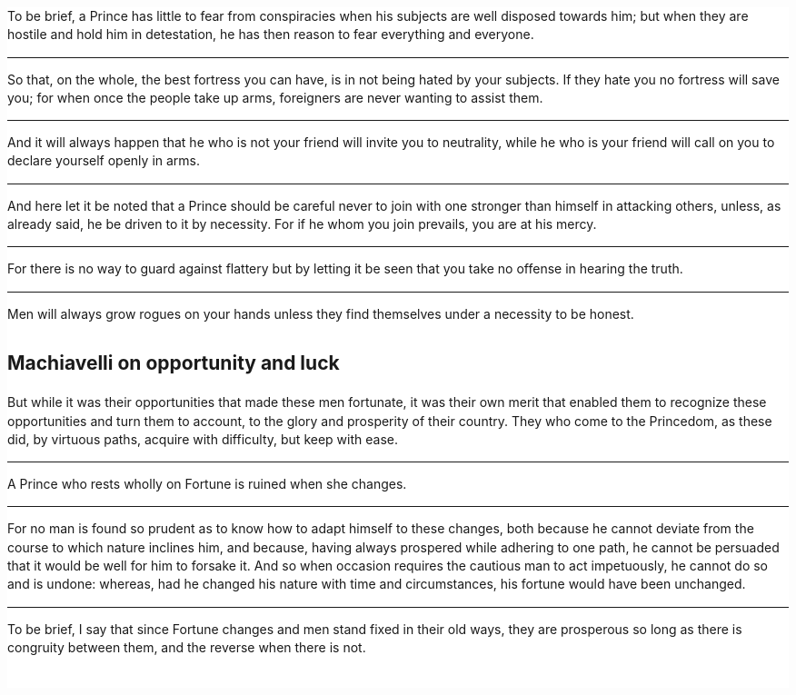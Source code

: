 
To be brief, a Prince has little to fear from conspiracies when his subjects are well disposed towards him; but when they are hostile and hold him in detestation, he has then reason to fear everything and everyone.

---

So that, on the whole, the best fortress you can have, is in not being hated by your subjects. If they hate you no fortress will save you; for when once the people take up arms, foreigners are never wanting to assist them.

---

And it will always happen that he who is not your friend will invite you to neutrality, while he who is your friend will call on you to declare yourself openly in arms.

---

And here let it be noted that a Prince should be careful never to join with one stronger than himself in attacking others, unless, as already said, he be driven to it by necessity. For if he whom you join prevails, you are at his mercy.

---

For there is no way to guard against flattery but by letting it be seen that you take no offense in hearing the truth.

---

Men will always grow rogues on your hands unless they find themselves under a necessity to be honest.

## Machiavelli on opportunity and luck

But while it was their opportunities that made these men fortunate, it was their own merit that enabled them to recognize these opportunities and turn them to account, to the glory and prosperity of their country. They who come to the Princedom, as these did, by virtuous paths, acquire with difficulty, but keep with ease.&nbsp;

---

A Prince who rests wholly on Fortune is ruined when she changes.&nbsp;

---

For no man is found so prudent as to know how to adapt himself to these changes, both because he cannot deviate from the course to which nature inclines him, and because, having always prospered while adhering to one path, he cannot be persuaded that it would be well for him to forsake it. And so when occasion requires the cautious man to act impetuously, he cannot do so and is undone: whereas, had he changed his nature with time and circumstances, his fortune would have been unchanged.&nbsp;

---

To be brief, I say that since Fortune changes and men stand fixed in their old ways, they are prosperous so long as there is congruity between them, and the reverse when there is not.&nbsp;

&nbsp;
